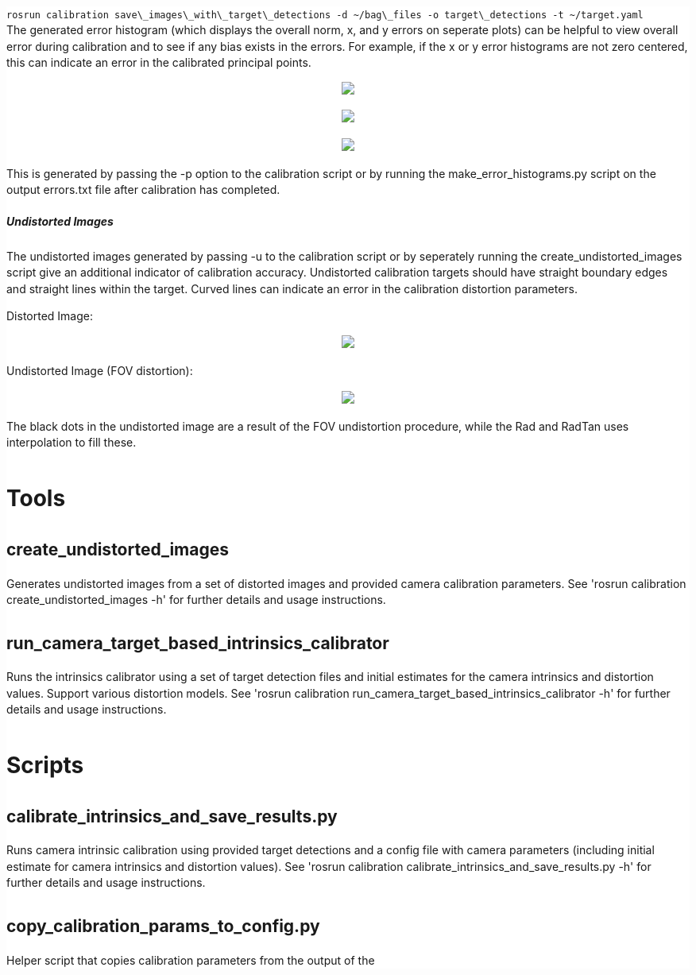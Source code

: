 ```rosrun calibration save\_images\_with\_target\_detections -d ~/bag\_files -o target\_detections -t ~/target.yaml``` <br /> 
The generated error histogram (which displays the overall norm, x, and y errors on seperate plots) can be helpful to view overall error during calibration and to see if any bias exists in the errors.  For example, if the x or y error histograms are not zero centered, this can indicate an error in the calibrated principal points. <br />
<p align="center">
<img src="./doc/images/norm_errors.png" width="330">
</p>
<p align="center">
<img src="./doc/images/x_errors.png" width="330">
</p>
<p align="center">
<img src="./doc/images/y_errors.png" width="330">
</p>

This is generated by passing the -p option to the calibration script or by running the make\_error\_histograms.py script on the output errors.txt file after calibration has completed.

##### Undistorted Images
The undistorted images generated by passing -u to the calibration script or by seperately running the create\_undistorted\_images script give an additional indicator of calibration accuracy.  Undistorted calibration targets should have straight boundary edges and straight lines within the target.  Curved lines can indicate an error in the calibration distortion parameters. <br />

Distorted Image:

<p align="center">
<img src="./doc/images/distorted.png" width="330">
</p>

Undistorted Image (FOV distortion):

<p align="center">
<img src="./doc/images/fov_undistorted.png" width="330">
</p>

The black dots in the undistorted image are a result of the FOV undistortion procedure, while the Rad and RadTan uses interpolation to fill these. 


# Tools

## create\_undistorted\_images 
Generates undistorted images from a set of distorted images and provided camera calibration parameters.
See 'rosrun calibration create\_undistorted\_images -h'
for further details and usage instructions.

## run\_camera\_target\_based\_intrinsics\_calibrator
Runs the intrinsics calibrator using a set of target detection files and initial estimates
for the camera intrinsics and distortion values.  Support various distortion models.
See 'rosrun calibration run\_camera\_target\_based\_intrinsics\_calibrator -h'
for further details and usage instructions.

# Scripts

## calibrate\_intrinsics\_and\_save\_results.py  
Runs camera intrinsic calibration using provided target detections and a config file with camera
parameters (including initial estimate for camera intrinsics and distortion values).
See 'rosrun calibration calibrate\_intrinsics\_and\_save\_results.py -h'
for further details and usage instructions.

## copy\_calibration\_params\_to\_config.py      
Helper script that copies calibration parameters from the output of the 
```